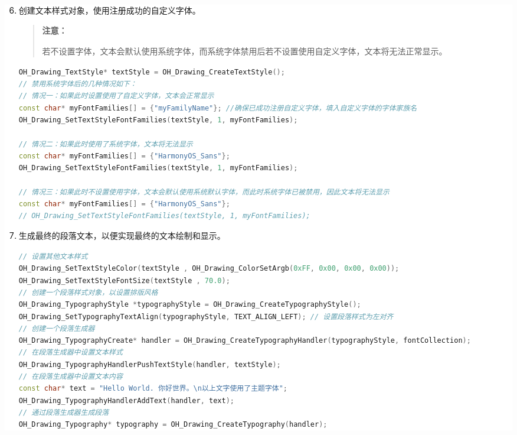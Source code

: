 6. 创建文本样式对象，使用注册成功的自定义字体。

   > **注意：**
   >
   > 若不设置字体，文本会默认使用系统字体，而系统字体禁用后若不设置使用自定义字体，文本将无法正常显示。

   ```c++
   OH_Drawing_TextStyle* textStyle = OH_Drawing_CreateTextStyle();
   // 禁用系统字体后的几种情况如下：
   // 情况一：如果此时设置使用了自定义字体，文本会正常显示
   const char* myFontFamilies[] = {"myFamilyName"}; //确保已成功注册自定义字体，填入自定义字体的字体家族名
   OH_Drawing_SetTextStyleFontFamilies(textStyle, 1, myFontFamilies);
   
   // 情况二：如果此时使用了系统字体，文本将无法显示
   const char* myFontFamilies[] = {"HarmonyOS_Sans"}; 
   OH_Drawing_SetTextStyleFontFamilies(textStyle, 1, myFontFamilies);
   
   // 情况三：如果此时不设置使用字体，文本会默认使用系统默认字体，而此时系统字体已被禁用，因此文本将无法显示
   const char* myFontFamilies[] = {"HarmonyOS_Sans"};
   // OH_Drawing_SetTextStyleFontFamilies(textStyle, 1, myFontFamilies);
   ```

7. 生成最终的段落文本，以便实现最终的文本绘制和显示。

   ```c++
   // 设置其他文本样式
   OH_Drawing_SetTextStyleColor(textStyle , OH_Drawing_ColorSetArgb(0xFF, 0x00, 0x00, 0x00));
   OH_Drawing_SetTextStyleFontSize(textStyle , 70.0);
   // 创建一个段落样式对象，以设置排版风格
   OH_Drawing_TypographyStyle *typographyStyle = OH_Drawing_CreateTypographyStyle();
   OH_Drawing_SetTypographyTextAlign(typographyStyle, TEXT_ALIGN_LEFT); // 设置段落样式为左对齐
   // 创建一个段落生成器
   OH_Drawing_TypographyCreate* handler = OH_Drawing_CreateTypographyHandler(typographyStyle, fontCollection);
   // 在段落生成器中设置文本样式
   OH_Drawing_TypographyHandlerPushTextStyle(handler, textStyle);
   // 在段落生成器中设置文本内容
   const char* text = "Hello World. 你好世界。\n以上文字使用了主题字体";
   OH_Drawing_TypographyHandlerAddText(handler, text);
   // 通过段落生成器生成段落
   OH_Drawing_Typography* typography = OH_Drawing_CreateTypography(handler);
   ```

